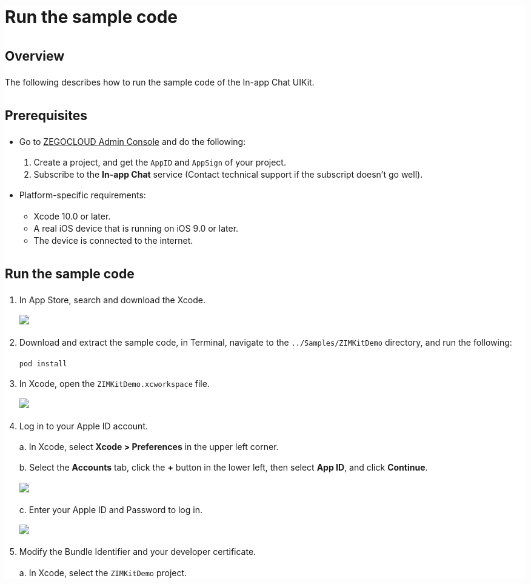 # Run the sample code

## Overview

The following describes how to run the sample code of the In-app Chat UIKit.



## Prerequisites

* Go to [ZEGOCLOUD Admin Console](https://console.zegocloud.com/) and do the following:
  1. Create a project, and get the `AppID` and `AppSign` of your project.
  2. Subscribe to the **In-app Chat** service (Contact technical support if the subscript doesn’t go well).

* Platform-specific requirements:
  * Xcode 10.0 or later.
  * A real iOS device that is running on iOS 9.0 or later.
  * The device is connected to the internet.



## Run the sample code

1. In App Store, search and download the Xcode.

   <img src="https://storage.zego.im/sdk-doc/Pics/iOS/GoClass/appstore-xcode.png" width="40%">

2. Download and extract the sample code, in Terminal, navigate to the `../Samples/ZIMKitDemo` directory, and run the following:

   ```bash
   pod install
   ```

3. In Xcode, open the `ZIMKitDemo.xcworkspace` file.

   <img src="https://storage.zego.im/sdk-doc/Pics/ZIMKit/IOS/select_file.png" width="80%">

4. Log in to your Apple ID account.

   a. In Xcode, select **Xcode > Preferences** in the upper left corner.  

   b. Select the **Accounts** tab, click the **+** button in the lower left, then select **App ID**, and click **Continue**.

      <img src="https://storage.zego.im/sdk-doc/Pics/iOS/ZegoExpressEngine/Common/xcode-account.png" width="80%">

   c. Enter your Apple ID and Password to log in.

      <img src="https://storage.zego.im/sdk-doc/Pics/iOS/GoClass/xcode-login-apple-id.png" width="80%">

5. Modify the Bundle Identifier and your developer certificate. 

   a. In Xcode, select the `ZIMKitDemo` project.  
